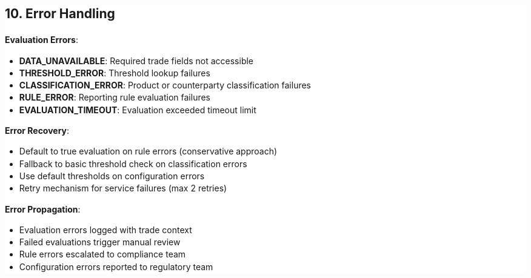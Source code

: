 ## 10. Error Handling
**Evaluation Errors**:
- **DATA_UNAVAILABLE**: Required trade fields not accessible
- **THRESHOLD_ERROR**: Threshold lookup failures
- **CLASSIFICATION_ERROR**: Product or counterparty classification failures
- **RULE_ERROR**: Reporting rule evaluation failures
- **EVALUATION_TIMEOUT**: Evaluation exceeded timeout limit

**Error Recovery**:
- Default to true evaluation on rule errors (conservative approach)
- Fallback to basic threshold check on classification errors
- Use default thresholds on configuration errors
- Retry mechanism for service failures (max 2 retries)

**Error Propagation**:
- Evaluation errors logged with trade context
- Failed evaluations trigger manual review
- Rule errors escalated to compliance team
- Configuration errors reported to regulatory team
